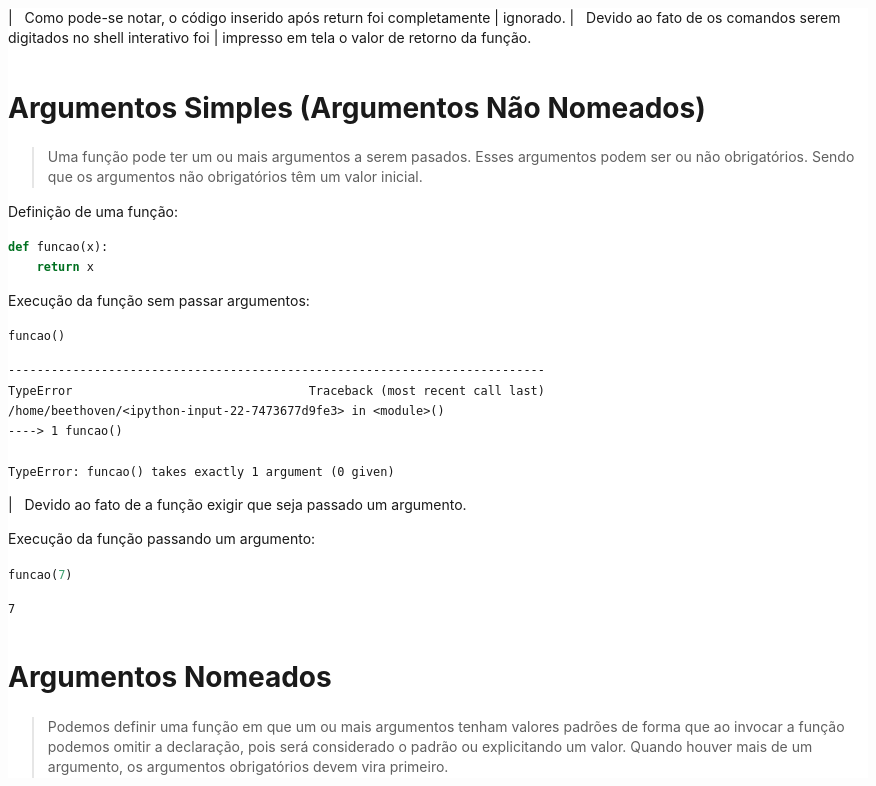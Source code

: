 |   Como pode-se notar, o código inserido após return foi completamente
| ignorado.
|   Devido ao fato de os comandos serem digitados no shell interativo
  foi
| impresso em tela o valor de retorno da função.

# Argumentos Simples (Argumentos Não Nomeados)

> Uma função pode ter um ou mais argumentos a serem pasados. Esses
> argumentos podem ser ou não obrigatórios. Sendo que os argumentos não
> obrigatórios têm um valor inicial.

Definição de uma função:

``` python
def funcao(x):
    return x
```

Execução da função sem passar argumentos:

``` python
funcao()
```

``` console
---------------------------------------------------------------------------
TypeError                                 Traceback (most recent call last)
/home/beethoven/<ipython-input-22-7473677d9fe3> in <module>()
----> 1 funcao()

TypeError: funcao() takes exactly 1 argument (0 given)
```

|   Devido ao fato de a função exigir que seja passado um argumento.

Execução da função passando um argumento:

``` python
funcao(7)
```

``` console
7
```

# Argumentos Nomeados

> Podemos definir uma função em que um ou mais argumentos tenham valores
> padrões de forma que ao invocar a função podemos omitir a declaração,
> pois será considerado o padrão ou explicitando um valor. Quando houver
> mais de um argumento, os argumentos obrigatórios devem vira primeiro.
